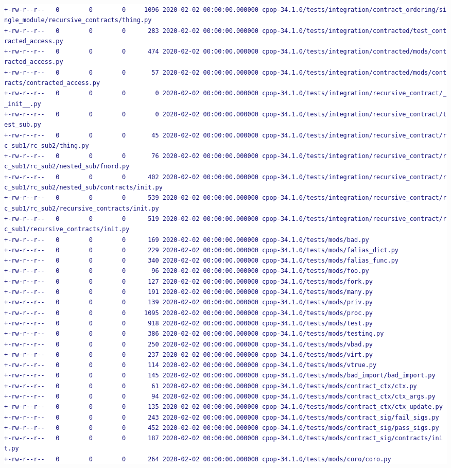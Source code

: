 ```diff
+-rw-r--r--   0        0        0     1096 2020-02-02 00:00:00.000000 cpop-34.1.0/tests/integration/contract_ordering/single_module/recursive_contracts/thing.py
+-rw-r--r--   0        0        0      283 2020-02-02 00:00:00.000000 cpop-34.1.0/tests/integration/contracted/test_contracted_access.py
+-rw-r--r--   0        0        0      474 2020-02-02 00:00:00.000000 cpop-34.1.0/tests/integration/contracted/mods/contracted_access.py
+-rw-r--r--   0        0        0       57 2020-02-02 00:00:00.000000 cpop-34.1.0/tests/integration/contracted/mods/contracts/contracted_access.py
+-rw-r--r--   0        0        0        0 2020-02-02 00:00:00.000000 cpop-34.1.0/tests/integration/recursive_contract/__init__.py
+-rw-r--r--   0        0        0        0 2020-02-02 00:00:00.000000 cpop-34.1.0/tests/integration/recursive_contract/test_sub.py
+-rw-r--r--   0        0        0       45 2020-02-02 00:00:00.000000 cpop-34.1.0/tests/integration/recursive_contract/rc_sub1/rc_sub2/thing.py
+-rw-r--r--   0        0        0       76 2020-02-02 00:00:00.000000 cpop-34.1.0/tests/integration/recursive_contract/rc_sub1/rc_sub2/nested_sub/fnord.py
+-rw-r--r--   0        0        0      402 2020-02-02 00:00:00.000000 cpop-34.1.0/tests/integration/recursive_contract/rc_sub1/rc_sub2/nested_sub/contracts/init.py
+-rw-r--r--   0        0        0      539 2020-02-02 00:00:00.000000 cpop-34.1.0/tests/integration/recursive_contract/rc_sub1/rc_sub2/recursive_contracts/init.py
+-rw-r--r--   0        0        0      519 2020-02-02 00:00:00.000000 cpop-34.1.0/tests/integration/recursive_contract/rc_sub1/recursive_contracts/init.py
+-rw-r--r--   0        0        0      169 2020-02-02 00:00:00.000000 cpop-34.1.0/tests/mods/bad.py
+-rw-r--r--   0        0        0      229 2020-02-02 00:00:00.000000 cpop-34.1.0/tests/mods/falias_dict.py
+-rw-r--r--   0        0        0      340 2020-02-02 00:00:00.000000 cpop-34.1.0/tests/mods/falias_func.py
+-rw-r--r--   0        0        0       96 2020-02-02 00:00:00.000000 cpop-34.1.0/tests/mods/foo.py
+-rw-r--r--   0        0        0      127 2020-02-02 00:00:00.000000 cpop-34.1.0/tests/mods/fork.py
+-rw-r--r--   0        0        0      191 2020-02-02 00:00:00.000000 cpop-34.1.0/tests/mods/many.py
+-rw-r--r--   0        0        0      139 2020-02-02 00:00:00.000000 cpop-34.1.0/tests/mods/priv.py
+-rw-r--r--   0        0        0     1095 2020-02-02 00:00:00.000000 cpop-34.1.0/tests/mods/proc.py
+-rw-r--r--   0        0        0      918 2020-02-02 00:00:00.000000 cpop-34.1.0/tests/mods/test.py
+-rw-r--r--   0        0        0      386 2020-02-02 00:00:00.000000 cpop-34.1.0/tests/mods/testing.py
+-rw-r--r--   0        0        0      250 2020-02-02 00:00:00.000000 cpop-34.1.0/tests/mods/vbad.py
+-rw-r--r--   0        0        0      237 2020-02-02 00:00:00.000000 cpop-34.1.0/tests/mods/virt.py
+-rw-r--r--   0        0        0      114 2020-02-02 00:00:00.000000 cpop-34.1.0/tests/mods/vtrue.py
+-rw-r--r--   0        0        0      145 2020-02-02 00:00:00.000000 cpop-34.1.0/tests/mods/bad_import/bad_import.py
+-rw-r--r--   0        0        0       61 2020-02-02 00:00:00.000000 cpop-34.1.0/tests/mods/contract_ctx/ctx.py
+-rw-r--r--   0        0        0       94 2020-02-02 00:00:00.000000 cpop-34.1.0/tests/mods/contract_ctx/ctx_args.py
+-rw-r--r--   0        0        0      135 2020-02-02 00:00:00.000000 cpop-34.1.0/tests/mods/contract_ctx/ctx_update.py
+-rw-r--r--   0        0        0      243 2020-02-02 00:00:00.000000 cpop-34.1.0/tests/mods/contract_sig/fail_sigs.py
+-rw-r--r--   0        0        0      452 2020-02-02 00:00:00.000000 cpop-34.1.0/tests/mods/contract_sig/pass_sigs.py
+-rw-r--r--   0        0        0      187 2020-02-02 00:00:00.000000 cpop-34.1.0/tests/mods/contract_sig/contracts/init.py
+-rw-r--r--   0        0        0      264 2020-02-02 00:00:00.000000 cpop-34.1.0/tests/mods/coro/coro.py
```